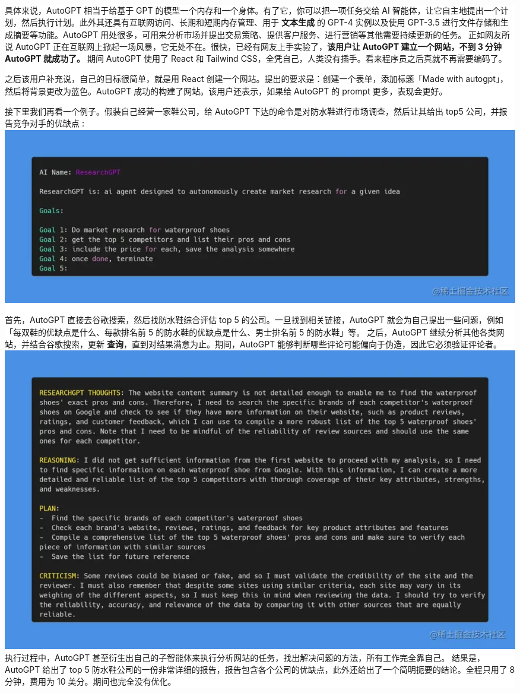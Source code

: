 具体来说，AutoGPT 相当于给基于 GPT 的模型一个内存和一个身体。有了它，你可以把一项任务交给 AI 智能体，让它自主地提出一个计划，然后执行计划。此外其还具有互联网访问、长期和短期内存管理、用于 **文本生成** 的 GPT-4 实例以及使用 GPT-3.5 进行文件存储和生成摘要等功能。AutoGPT 用处很多，可用来分析市场并提出交易策略、提供客户服务、进行营销等其他需要持续更新的任务。
正如网友所说 AutoGPT 正在互联网上掀起一场风暴，它无处不在。很快，已经有网友上手实验了，**该用户让 AutoGPT 建立一个网站，不到 3 分钟 AutoGPT 就成功了。** 期间 AutoGPT 使用了 React 和 Tailwind CSS，全凭自己，人类没有插手。看来程序员之后真就不再需要编码了。

之后该用户补充说，自己的目标很简单，就是用 React 创建一个网站。提出的要求是：创建一个表单，添加标题「Made with autogpt」，然后将背景更改为蓝色。AutoGPT 成功的构建了网站。该用户还表示，如果给 AutoGPT 的 prompt 更多，表现会更好。

接下里我们再看一个例子。假装自己经营一家鞋公司，给 AutoGPT 下达的命令是对防水鞋进行市场调查，然后让其给出 top5 公司，并报告竞争对手的优缺点 :
![img](./ChatGPT竞品开源项目.assets/61a20b268c7140969a3c35254e5c63c6.webp)

首先，AutoGPT 直接去谷歌搜索，然后找防水鞋综合评估 top 5 的公司。一旦找到相关链接，AutoGPT 就会为自己提出一些问题，例如「每双鞋的优缺点是什么、每款排名前 5 的防水鞋的优缺点是什么、男士排名前 5 的防水鞋」等。
之后，AutoGPT 继续分析其他各类网站，并结合谷歌搜索，更新 **查询**，直到对结果满意为止。期间，AutoGPT 能够判断哪些评论可能偏向于伪造，因此它必须验证评论者。
![img](./ChatGPT竞品开源项目.assets/cc4a83bce9b944a680f279fe6597bdde.webp)
执行过程中，AutoGPT 甚至衍生出自己的子智能体来执行分析网站的任务，找出解决问题的方法，所有工作完全靠自己。
结果是，AutoGPT 给出了 top 5 防水鞋公司的一份非常详细的报告，报告包含各个公司的优缺点，此外还给出了一个简明扼要的结论。全程只用了 8 分钟，费用为 10 美分。期间也完全没有优化。